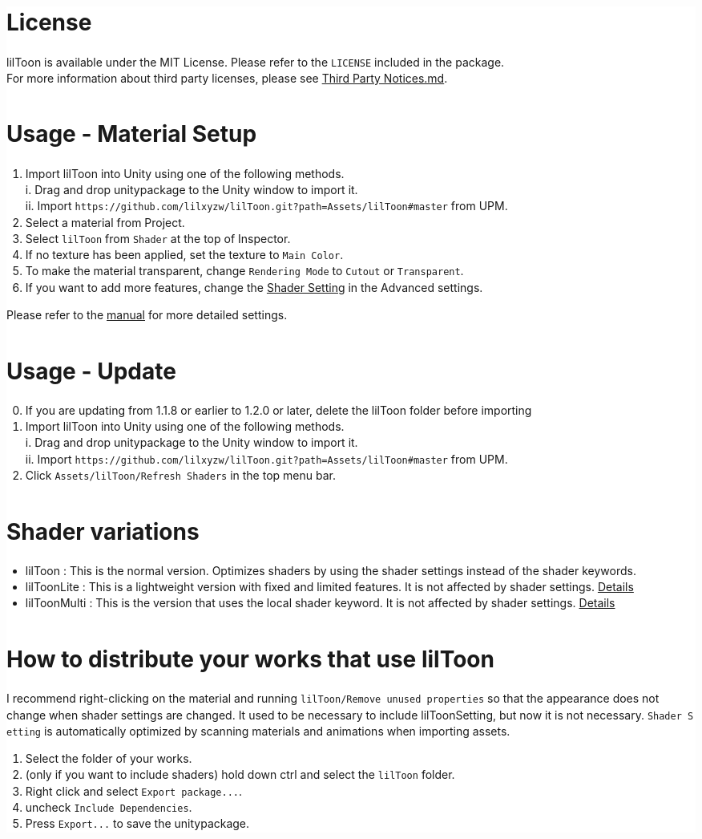 # License
lilToon is available under the MIT License. Please refer to the `LICENSE` included in the package.  
For more information about third party licenses, please see [Third Party Notices.md](https://github.com/lilxyzw/lilToon/blob/master/Assets/lilToon/Third%20Party%20Notices.md).

# Usage - Material Setup
1. Import lilToon into Unity using one of the following methods.  
    i. Drag and drop unitypackage to the Unity window to import it.  
    ii. Import ```https://github.com/lilxyzw/lilToon.git?path=Assets/lilToon#master``` from UPM.
2. Select a material from Project.
3. Select `lilToon` from `Shader` at the top of Inspector.
4. If no texture has been applied, set the texture to `Main Color`.
5. To make the material transparent, change `Rendering Mode` to `Cutout` or `Transparent`.
6. If you want to add more features, change the [Shader Setting](https://github.com/lilxyzw/lilToon/blob/master/Assets/lilToon/MANUAL.md#shader-setting) in the Advanced settings.

Please refer to the [manual](https://github.com/lilxyzw/lilToon/blob/master/Assets/lilToon/MANUAL.md) for more detailed settings.

# Usage - Update
0. If you are updating from 1.1.8 or earlier to 1.2.0 or later, delete the lilToon folder before importing
1. Import lilToon into Unity using one of the following methods.  
    i. Drag and drop unitypackage to the Unity window to import it.  
    ii. Import ```https://github.com/lilxyzw/lilToon.git?path=Assets/lilToon#master``` from UPM.  
2. Click `Assets/lilToon/Refresh Shaders` in the top menu bar.

# Shader variations
- lilToon : This is the normal version. Optimizes shaders by using the shader settings instead of the shader keywords.
- lilToonLite : This is a lightweight version with fixed and limited features. It is not affected by shader settings. [Details](#about-lite-version)
- lilToonMulti : This is the version that uses the local shader keyword. It is not affected by shader settings. [Details](#about-multi-version)

# How to distribute your works that use lilToon
I recommend right-clicking on the material and running `lilToon/Remove unused properties` so that the appearance does not change when shader settings are changed. It used to be necessary to include lilToonSetting, but now it is not necessary. `Shader Setting` is automatically optimized by scanning materials and animations when importing assets.  
1. Select the folder of your works.
2. (only if you want to include shaders) hold down ctrl and select the `lilToon` folder.
3. Right click and select `Export package...`.
4. uncheck `Include Dependencies`.
5. Press `Export...` to save the unitypackage.
